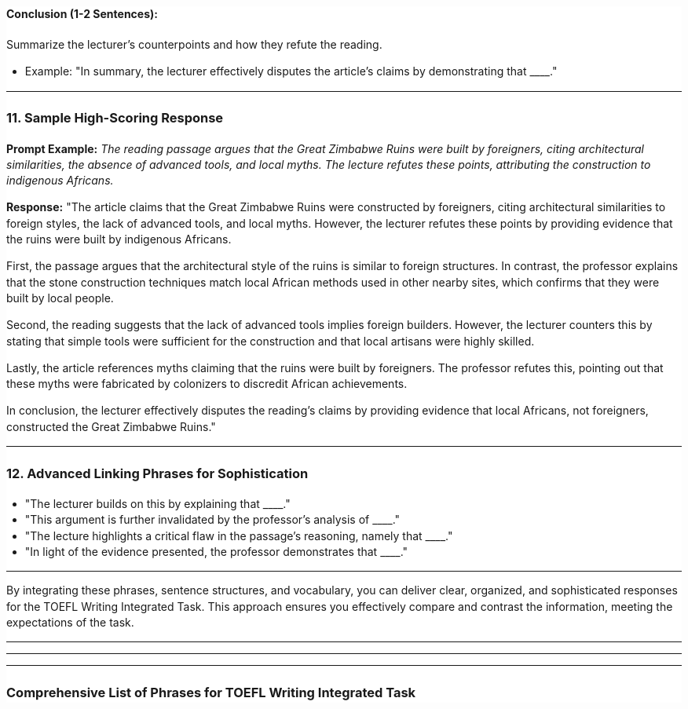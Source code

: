 #### **Conclusion (1-2 Sentences):**

Summarize the lecturer’s counterpoints and how they refute the reading.

- Example: "In summary, the lecturer effectively disputes the article’s claims by demonstrating that ____."

------

### **11. Sample High-Scoring Response**

**Prompt Example:** *The reading passage argues that the Great Zimbabwe Ruins were built by foreigners, citing architectural similarities, the absence of advanced tools, and local myths. The lecture refutes these points, attributing the construction to indigenous Africans.*

**Response:** "The article claims that the Great Zimbabwe Ruins were constructed by foreigners, citing architectural similarities to foreign styles, the lack of advanced tools, and local myths. However, the lecturer refutes these points by providing evidence that the ruins were built by indigenous Africans.

First, the passage argues that the architectural style of the ruins is similar to foreign structures. In contrast, the professor explains that the stone construction techniques match local African methods used in other nearby sites, which confirms that they were built by local people.

Second, the reading suggests that the lack of advanced tools implies foreign builders. However, the lecturer counters this by stating that simple tools were sufficient for the construction and that local artisans were highly skilled.

Lastly, the article references myths claiming that the ruins were built by foreigners. The professor refutes this, pointing out that these myths were fabricated by colonizers to discredit African achievements.

In conclusion, the lecturer effectively disputes the reading’s claims by providing evidence that local Africans, not foreigners, constructed the Great Zimbabwe Ruins."

------

### **12. Advanced Linking Phrases for Sophistication**

- "The lecturer builds on this by explaining that ____."
- "This argument is further invalidated by the professor’s analysis of ____."
- "The lecture highlights a critical flaw in the passage’s reasoning, namely that ____."
- "In light of the evidence presented, the professor demonstrates that ____."

------

By integrating these phrases, sentence structures, and vocabulary, you can deliver clear, organized, and sophisticated responses for the TOEFL Writing Integrated Task. This approach ensures you effectively compare and contrast the information, meeting the expectations of the task.

____

_____

____

### Comprehensive List of Phrases for TOEFL Writing Integrated Task
